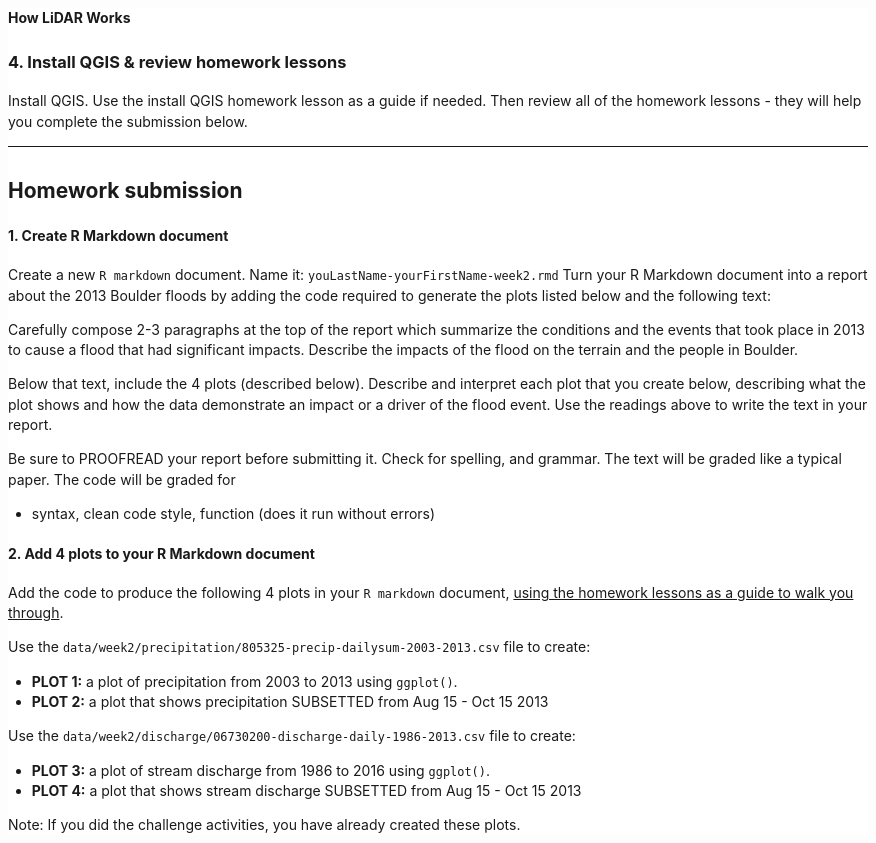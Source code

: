 #### How LiDAR Works
<iframe width="560" height="315" src="//www.youtube.com/embed/EYbhNSUnIdU?rel=0" frameborder="0" allowfullscreen></iframe>


### 4. Install QGIS & review homework lessons

Install QGIS. Use the install QGIS homework lesson as a guide if needed.
Then review all of the homework lessons - they will help you complete the
submission below.

***


<div class="notice--warning" markdown="1">

## <i class="fa fa-pencil-square-o" aria-hidden="true"></i> Homework submission

#### 1. Create R Markdown document

Create a new `R markdown` document. Name it: `youLastName-yourFirstName-week2.rmd`
Turn your R Markdown document into a report about the 2013 Boulder floods by adding
the code required to generate the plots listed below and the following text:

Carefully compose 2-3 paragraphs at the top of the report which summarize the conditions
and the events that took place in 2013 to cause a flood that had significant impacts.
Describe the impacts of the flood on the terrain and the people in Boulder.

Below that text, include the 4 plots (described below). Describe and interpret each
plot that you create below, describing what the plot shows and how the data demonstrate
an impact or a driver of the flood event. Use the readings above to write the text
in your report.

Be sure to PROOFREAD your report before submitting it. Check for spelling, and grammar.
The text will be graded like a typical paper. The code will be graded for

* syntax, clean code style, function (does it run without errors)

####  2. Add 4 plots to your R Markdown document

Add the code to produce the following 4 plots in your `R markdown` document, [using the homework lessons
as a guide to walk you through](/course-materials/earth-analytics-python/week-2/hw-ggplot2-r).

Use the `data/week2/precipitation/805325-precip-dailysum-2003-2013.csv` file to create:

* **PLOT 1:** a plot of precipitation from 2003 to 2013 using `ggplot()`.
* **PLOT 2:** a plot that shows precipitation SUBSETTED from Aug 15 - Oct 15 2013

Use the `data/week2/discharge/06730200-discharge-daily-1986-2013.csv` file to create:

* **PLOT 3:** a plot of stream discharge from 1986 to 2016 using `ggplot()`.
* **PLOT 4:** a plot that shows stream discharge SUBSETTED from Aug 15 - Oct 15 2013

Note: If you did the challenge activities, you have already created these plots.
